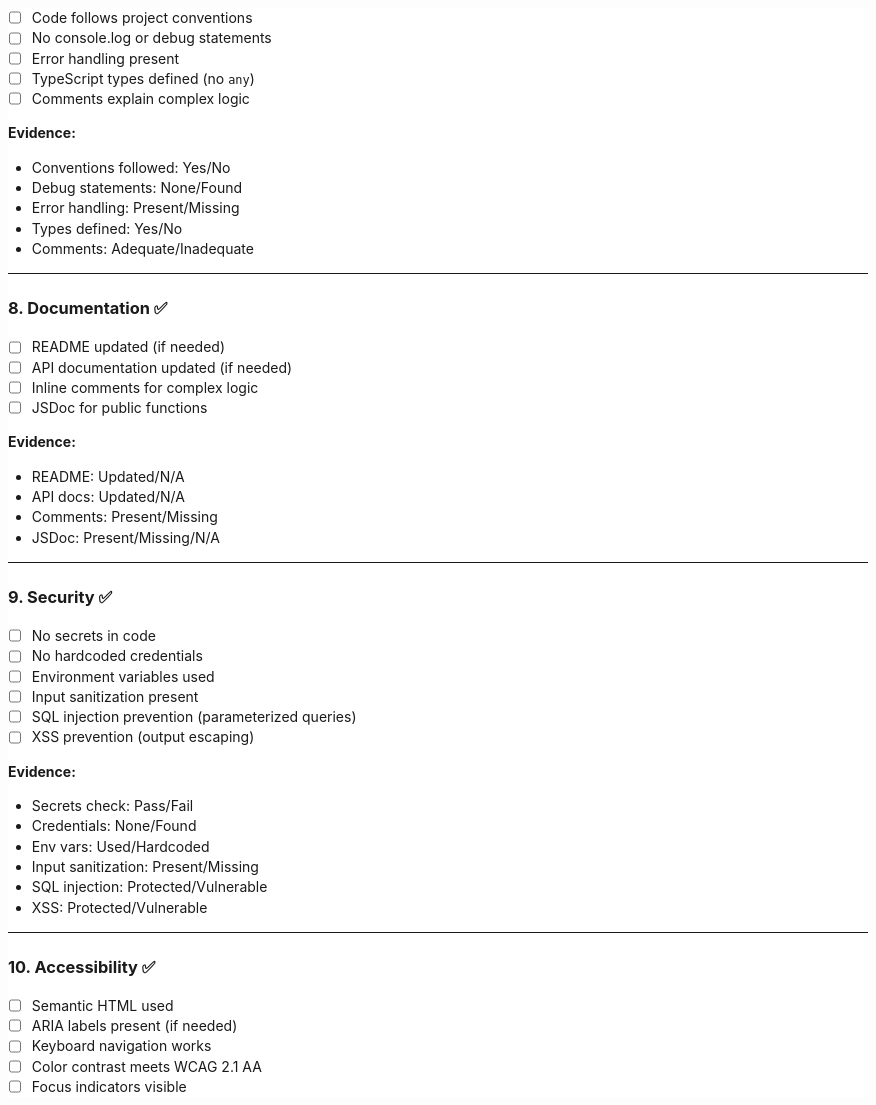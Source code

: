 - [ ] Code follows project conventions
- [ ] No console.log or debug statements
- [ ] Error handling present
- [ ] TypeScript types defined (no `any`)
- [ ] Comments explain complex logic

**Evidence:**
- Conventions followed: Yes/No
- Debug statements: None/Found
- Error handling: Present/Missing
- Types defined: Yes/No
- Comments: Adequate/Inadequate

---

### 8. Documentation ✅

- [ ] README updated (if needed)
- [ ] API documentation updated (if needed)
- [ ] Inline comments for complex logic
- [ ] JSDoc for public functions

**Evidence:**
- README: Updated/N/A
- API docs: Updated/N/A
- Comments: Present/Missing
- JSDoc: Present/Missing/N/A

---

### 9. Security ✅

- [ ] No secrets in code
- [ ] No hardcoded credentials
- [ ] Environment variables used
- [ ] Input sanitization present
- [ ] SQL injection prevention (parameterized queries)
- [ ] XSS prevention (output escaping)

**Evidence:**
- Secrets check: Pass/Fail
- Credentials: None/Found
- Env vars: Used/Hardcoded
- Input sanitization: Present/Missing
- SQL injection: Protected/Vulnerable
- XSS: Protected/Vulnerable

---

### 10. Accessibility ✅

- [ ] Semantic HTML used
- [ ] ARIA labels present (if needed)
- [ ] Keyboard navigation works
- [ ] Color contrast meets WCAG 2.1 AA
- [ ] Focus indicators visible
